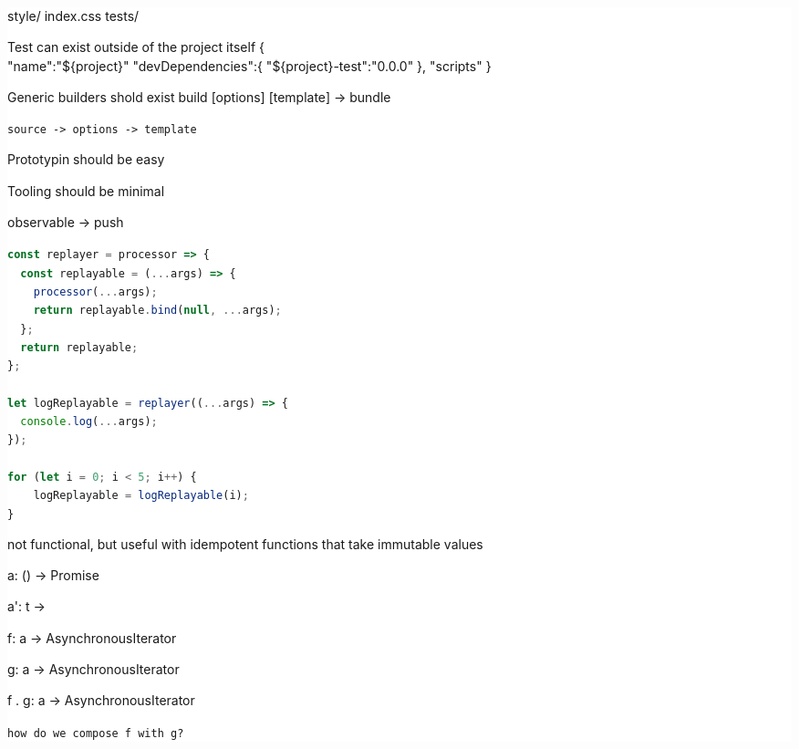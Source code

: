 style/
    index.css
    tests/





Test can exist outside of the project itself
{   
    "name":"${project}"
    "devDependencies":{
        "${project}-test":"0.0.0"
    },
    "scripts"
}

Generic builders shold exist
    build <source> [options] [template] -> bundle

    source -> options -> template

Prototypin should be easy

Tooling should be minimal

observable -> push

```javascript
const replayer = processor => {
  const replayable = (...args) => {
    processor(...args);
    return replayable.bind(null, ...args);
  };
  return replayable;
};

let logReplayable = replayer((...args) => {
  console.log(...args);
});

for (let i = 0; i < 5; i++) {
    logReplayable = logReplayable(i);
}
```

not functional, but useful with idempotent functions that take immutable values

a: () -> Promise<t>

a': t ->

f: a -> AsynchronousIterator<t>

g: a -> AsynchronousIterator<t>

f . g: a -> AsynchronousIterator<t>

    how do we compose f with g?
